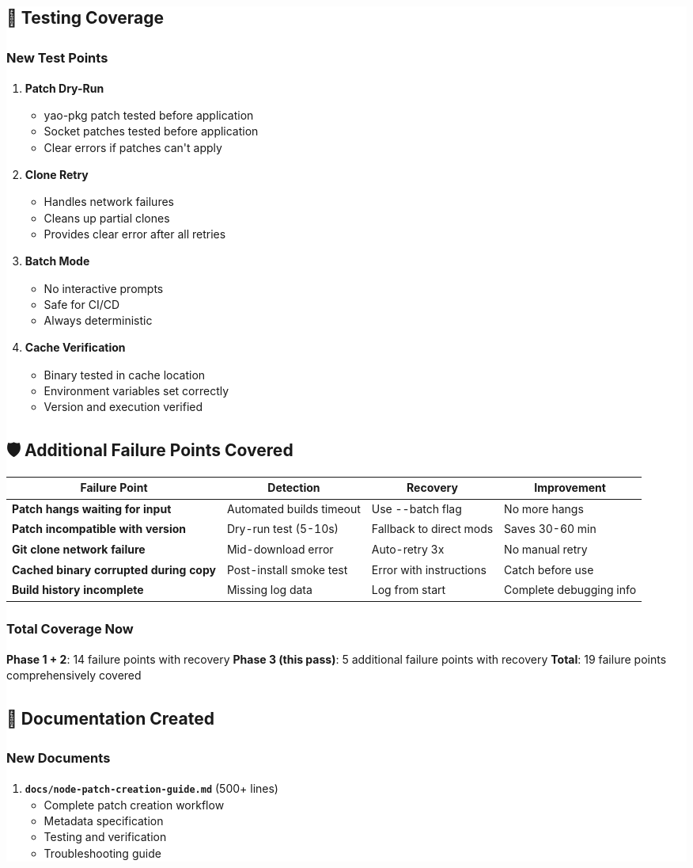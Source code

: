 ## 🎯 Testing Coverage

### New Test Points

1. **Patch Dry-Run**
   - yao-pkg patch tested before application
   - Socket patches tested before application
   - Clear errors if patches can't apply

2. **Clone Retry**
   - Handles network failures
   - Cleans up partial clones
   - Provides clear error after all retries

3. **Batch Mode**
   - No interactive prompts
   - Safe for CI/CD
   - Always deterministic

4. **Cache Verification**
   - Binary tested in cache location
   - Environment variables set correctly
   - Version and execution verified

## 🛡️ Additional Failure Points Covered

| Failure Point | Detection | Recovery | Improvement |
|--------------|-----------|----------|-------------|
| **Patch hangs waiting for input** | Automated builds timeout | Use --batch flag | No more hangs |
| **Patch incompatible with version** | Dry-run test (5-10s) | Fallback to direct mods | Saves 30-60 min |
| **Git clone network failure** | Mid-download error | Auto-retry 3x | No manual retry |
| **Cached binary corrupted during copy** | Post-install smoke test | Error with instructions | Catch before use |
| **Build history incomplete** | Missing log data | Log from start | Complete debugging info |

### Total Coverage Now

**Phase 1 + 2**: 14 failure points with recovery
**Phase 3 (this pass)**: 5 additional failure points with recovery
**Total**: 19 failure points comprehensively covered

## 📝 Documentation Created

### New Documents

1. **`docs/node-patch-creation-guide.md`** (500+ lines)
   - Complete patch creation workflow
   - Metadata specification
   - Testing and verification
   - Troubleshooting guide
